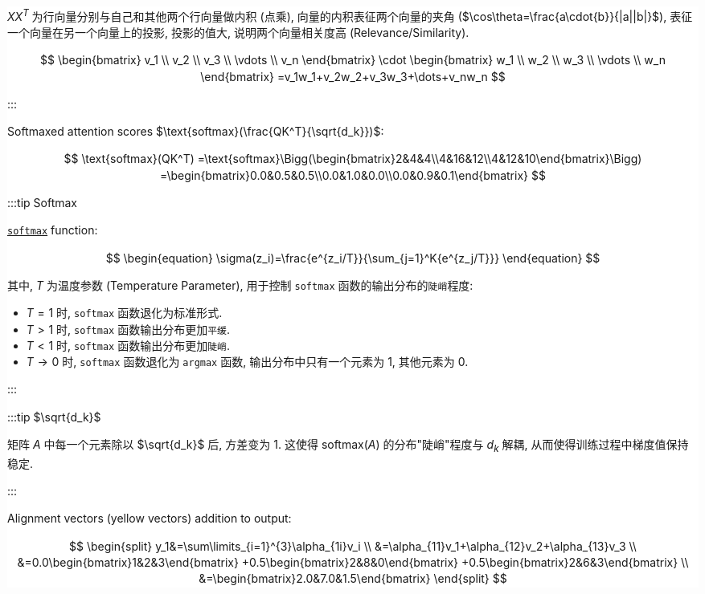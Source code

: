 $XX^T$ 为行向量分别与自己和其他两个行向量做内积 (点乘),
向量的内积表征两个向量的夹角 ($\cos\theta=\frac{a\cdot{b}}{|a||b|}$),
表征一个向量在另一个向量上的投影,
投影的值大, 说明两个向量相关度高 (Relevance/Similarity).

$$
\begin{bmatrix}
v_1 \\ v_2 \\ v_3 \\ \vdots \\ v_n
\end{bmatrix}
\cdot
\begin{bmatrix}
w_1 \\ w_2 \\ w_3 \\ \vdots \\ w_n
\end{bmatrix}
=v_1w_1+v_2w_2+v_3w_3+\dots+v_nw_n
$$

:::

Softmaxed attention scores $\text{softmax}(\frac{QK^T}{\sqrt{d_k}})$:

$$
\text{softmax}(QK^T)
=\text{softmax}\Bigg(\begin{bmatrix}2&4&4\\4&16&12\\4&12&10\end{bmatrix}\Bigg)
=\begin{bmatrix}0.0&0.5&0.5\\0.0&1.0&0.0\\0.0&0.9&0.1\end{bmatrix}
$$

:::tip Softmax

[`softmax`](https://en.wikipedia.org/wiki/Softmax_function) function:

$$
\begin{equation}
  \sigma(z_i)=\frac{e^{z_i/T}}{\sum_{j=1}^K{e^{z_j/T}}}
\end{equation}
$$

其中, $T$ 为温度参数 (Temperature Parameter),
用于控制 `softmax` 函数的输出分布的`陡峭`程度:

- $T=1$ 时, `softmax` 函数退化为标准形式.
- $T>1$ 时, `softmax` 函数输出分布更加`平缓`.
- $T<1$ 时, `softmax` 函数输出分布更加`陡峭`.
- $T\to0$ 时, `softmax` 函数退化为 `argmax` 函数,
  输出分布中只有一个元素为 1, 其他元素为 0.

:::

:::tip $\sqrt{d_k}$

矩阵 $A$ 中每一个元素除以 $\sqrt{d_k}$ 后, 方差变为 1.
这使得 $\text{softmax}(A)$ 的分布"陡峭"程度与 $d_k$ 解耦,
从而使得训练过程中梯度值保持稳定.

:::

Alignment vectors (yellow vectors) addition to output:

$$
\begin{split}
y_1&=\sum\limits_{i=1}^{3}\alpha_{1i}v_i \\
&=\alpha_{11}v_1+\alpha_{12}v_2+\alpha_{13}v_3 \\
&=0.0\begin{bmatrix}1&2&3\end{bmatrix}
  +0.5\begin{bmatrix}2&8&0\end{bmatrix}
  +0.5\begin{bmatrix}2&6&3\end{bmatrix} \\
&=\begin{bmatrix}2.0&7.0&1.5\end{bmatrix}
\end{split}
$$
